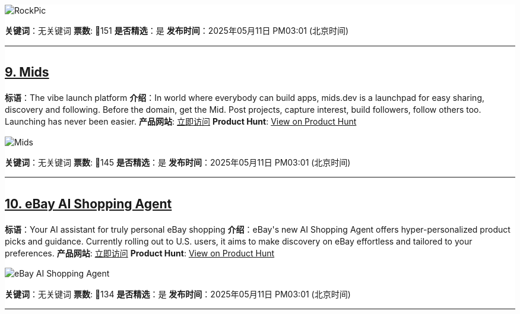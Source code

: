 ![RockPic]()

**关键词**：无关键词
**票数**: 🔺151
**是否精选**：是
**发布时间**：2025年05月11日 PM03:01 (北京时间)

---

## [9. Mids](https://www.producthunt.com/posts/mids?utm_campaign=producthunt-api&utm_medium=api-v2&utm_source=Application%3A+dailyhot+%28ID%3A+133367%29)
**标语**：The vibe launch platform
**介绍**：In world where everybody can build apps, mids.dev is a launchpad for easy sharing, discovery and following. Before the domain, get the Mid. Post projects, capture interest, build followers, follow others too. Launching has never been easier.
**产品网站**: [立即访问](https://www.producthunt.com/r/GNZKHDDPQMWPWW?utm_campaign=producthunt-api&utm_medium=api-v2&utm_source=Application%3A+dailyhot+%28ID%3A+133367%29)
**Product Hunt**: [View on Product Hunt](https://www.producthunt.com/posts/mids?utm_campaign=producthunt-api&utm_medium=api-v2&utm_source=Application%3A+dailyhot+%28ID%3A+133367%29)

![Mids]()

**关键词**：无关键词
**票数**: 🔺145
**是否精选**：是
**发布时间**：2025年05月11日 PM03:01 (北京时间)

---

## [10. eBay AI Shopping Agent](https://www.producthunt.com/posts/ebay-ai-shopping-agent?utm_campaign=producthunt-api&utm_medium=api-v2&utm_source=Application%3A+dailyhot+%28ID%3A+133367%29)
**标语**：Your AI assistant for truly personal eBay shopping
**介绍**：eBay's new AI Shopping Agent offers hyper-personalized product picks and guidance. Currently rolling out to U.S. users, it aims to make discovery on eBay effortless and tailored to your preferences.
**产品网站**: [立即访问](https://www.producthunt.com/r/4PQOT275EAU2ZW?utm_campaign=producthunt-api&utm_medium=api-v2&utm_source=Application%3A+dailyhot+%28ID%3A+133367%29)
**Product Hunt**: [View on Product Hunt](https://www.producthunt.com/posts/ebay-ai-shopping-agent?utm_campaign=producthunt-api&utm_medium=api-v2&utm_source=Application%3A+dailyhot+%28ID%3A+133367%29)

![eBay AI Shopping Agent]()

**关键词**：无关键词
**票数**: 🔺134
**是否精选**：是
**发布时间**：2025年05月11日 PM03:01 (北京时间)

---
